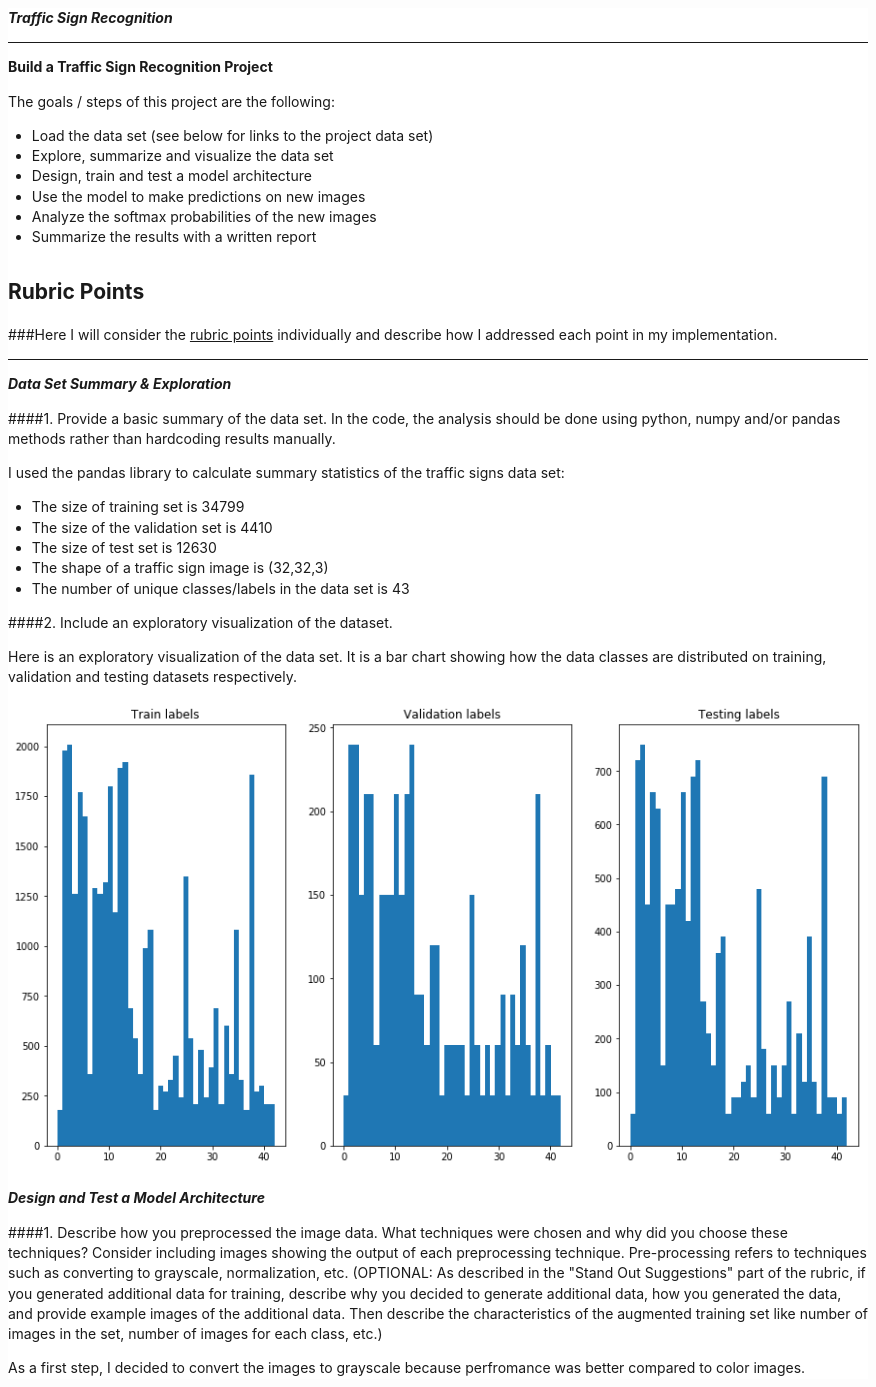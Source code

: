 ***Traffic Sign Recognition*** 

---

**Build a Traffic Sign Recognition Project**

The goals / steps of this project are the following:
* Load the data set (see below for links to the project data set)
* Explore, summarize and visualize the data set
* Design, train and test a model architecture
* Use the model to make predictions on new images
* Analyze the softmax probabilities of the new images
* Summarize the results with a written report


[//]: # (Image References)

[image1]: ./examples/class_distribution_original.png "Visualization"
[image2]: ./examples/rgb_to_grayscale.png "Grayscaling"
[image3]: ./examples/augmented_images.png "Random augmentation"
[image4]: ./examples/class_distribution_uniform.png "Visualization 2"
[image5]: ./examples/General_caution.png "Traffic Sign 1"
[image6]: ./examples/Roundabout_mandatory.png "Traffic Sign 2"
[image7]: ./examples/Speed_limit_(60km_h).png "Traffic Sign 3"
[image8]: ./examples/Stop.png "Traffic Sign 4"
[image9]: ./examples/Go_straight_or_left.png "Traffic Sign 5"
[image10]: ./examples/Bicycles_crossing.png "Traffic Sign 6"

## Rubric Points
###Here I will consider the [rubric points](https://review.udacity.com/#!/rubrics/481/view) individually and describe how I addressed each point in my implementation.  

---
***Data Set Summary & Exploration***

####1. Provide a basic summary of the data set. In the code, the analysis should be done using python, numpy and/or pandas methods rather than hardcoding results manually.

I used the pandas library to calculate summary statistics of the traffic
signs data set:

* The size of training set is 34799
* The size of the validation set is 4410
* The size of test set is 12630
* The shape of a traffic sign image is (32,32,3)
* The number of unique classes/labels in the data set is 43

####2. Include an exploratory visualization of the dataset.

Here is an exploratory visualization of the data set. It is a bar chart showing how the data classes are distributed
on training, validation and testing datasets respectively. 

![alt text][image1]

***Design and Test a Model Architecture***

####1. Describe how you preprocessed the image data. What techniques were chosen and why did you choose these techniques? Consider including images showing the output of each preprocessing technique. Pre-processing refers to techniques such as converting to grayscale, normalization, etc. (OPTIONAL: As described in the "Stand Out Suggestions" part of the rubric, if you generated additional data for training, describe why you decided to generate additional data, how you generated the data, and provide example images of the additional data. Then describe the characteristics of the augmented training set like number of images in the set, number of images for each class, etc.)

As a first step, I decided to convert the images to grayscale because perfromance was better compared to color images. 
